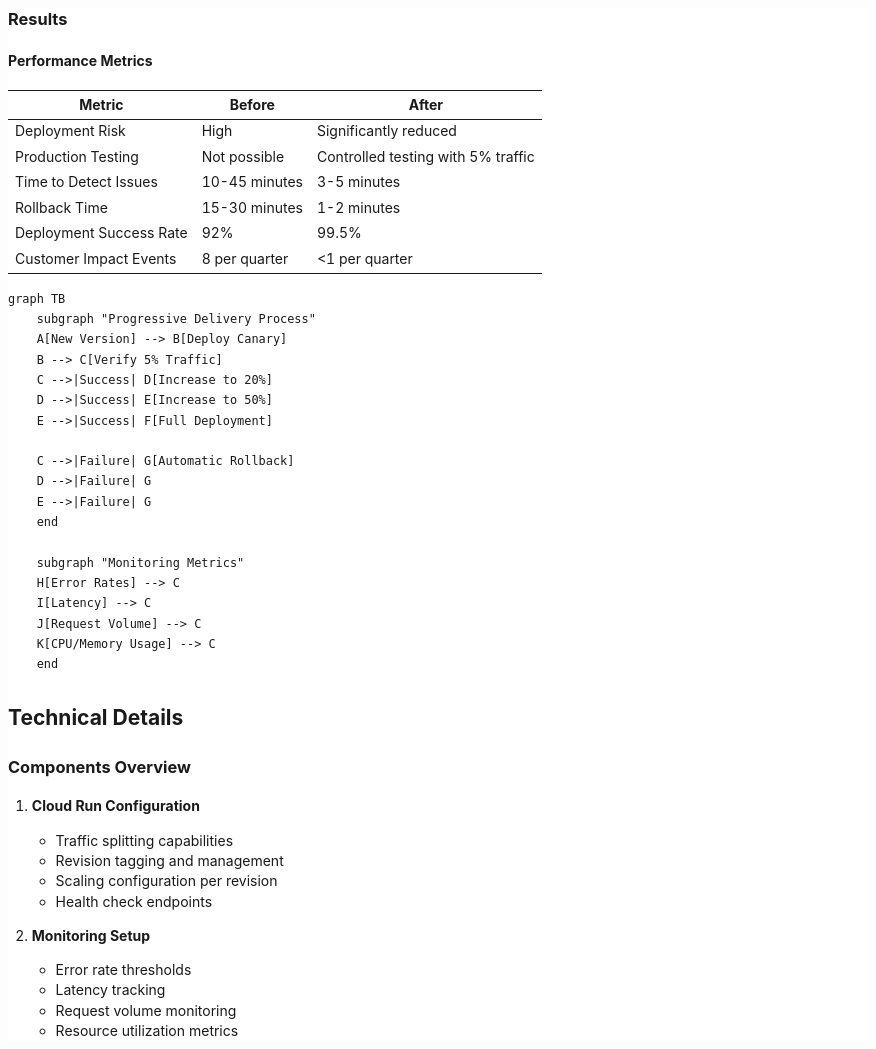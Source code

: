 ### Results

#### Performance Metrics
| Metric | Before | After |
|--------|---------|--------|
| Deployment Risk | High | Significantly reduced |
| Production Testing | Not possible | Controlled testing with 5% traffic |
| Time to Detect Issues | 10-45 minutes | 3-5 minutes |
| Rollback Time | 15-30 minutes | 1-2 minutes |
| Deployment Success Rate | 92% | 99.5% |
| Customer Impact Events | 8 per quarter | <1 per quarter |

```mermaid
graph TB
    subgraph "Progressive Delivery Process"
    A[New Version] --> B[Deploy Canary]
    B --> C[Verify 5% Traffic]
    C -->|Success| D[Increase to 20%]
    D -->|Success| E[Increase to 50%]
    E -->|Success| F[Full Deployment]
    
    C -->|Failure| G[Automatic Rollback]
    D -->|Failure| G
    E -->|Failure| G
    end
    
    subgraph "Monitoring Metrics"
    H[Error Rates] --> C
    I[Latency] --> C
    J[Request Volume] --> C
    K[CPU/Memory Usage] --> C
    end
```

## Technical Details

### Components Overview
1. **Cloud Run Configuration**
   - Traffic splitting capabilities
   - Revision tagging and management
   - Scaling configuration per revision
   - Health check endpoints

2. **Monitoring Setup**
   - Error rate thresholds
   - Latency tracking
   - Request volume monitoring
   - Resource utilization metrics
